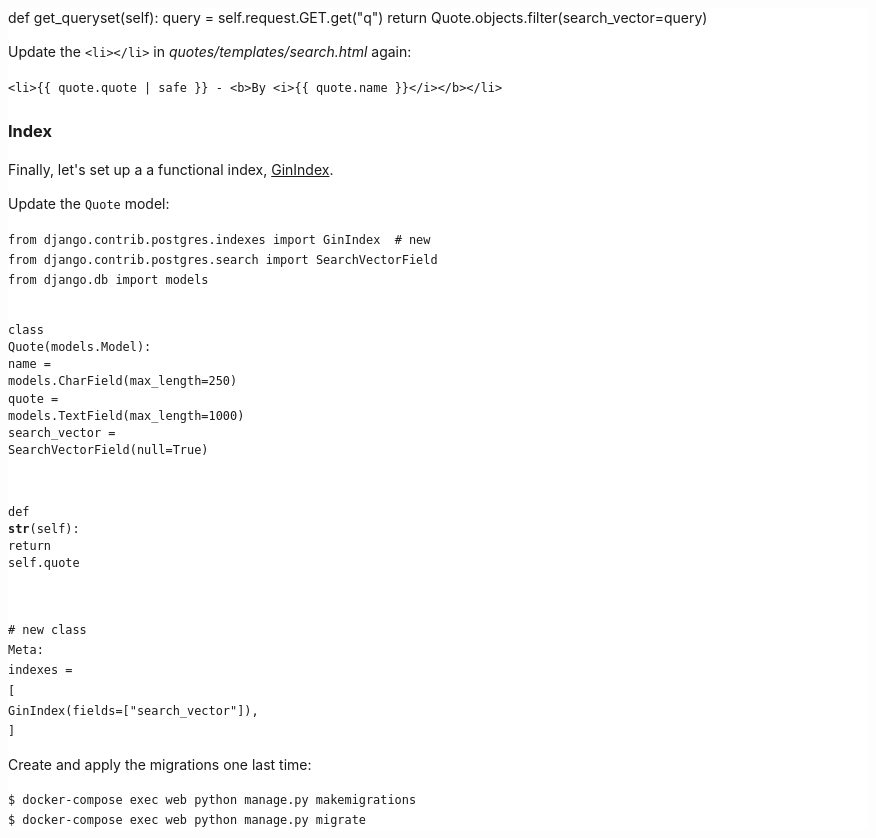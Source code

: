 <span class="k">def</span> <span class="nf">get_queryset</span><span class="p">(</span><span class="bp">self</span><span class="p">):</span>
<span class="n">query</span> <span class="o">=</span> <span class="bp">self</span><span class="o">.</span><span class="n">request</span><span class="o">.</span><span class="n">GET</span><span class="o">.</span><span class="n">get</span><span class="p">(</span><span class="s2">"q"</span><span class="p">)</span>
<span class="k">return</span> <span class="n">Quote</span><span class="o">.</span><span class="n">objects</span><span class="o">.</span><span class="n">filter</span><span class="p">(</span><span class="n">search_vector</span><span class="o">=</span><span class="n">query</span><span class="p">)</span>
</code></pre>
<p>Update the <code>&lt;li&gt;&lt;/li&gt;</code> in <em>quotes/templates/search.html</em> again:</p>
<pre><span></span><code><span class="p">&lt;</span><span class="nt">li</span><span class="p">&gt;</span>{{ quote.quote | safe }} - <span class="p">&lt;</span><span class="nt">b</span><span class="p">&gt;</span>By <span class="p">&lt;</span><span class="nt">i</span><span class="p">&gt;</span>{{ quote.name }}<span class="p">&lt;/</span><span class="nt">i</span><span class="p">&gt;&lt;/</span><span class="nt">b</span><span class="p">&gt;&lt;/</span><span class="nt">li</span><span class="p">&gt;</span>
</code></pre>
<h3 id="index">Index</h3>
<p>Finally, let's set up a a functional index, <a href="https://docs.djangoproject.com/en/3.2/ref/contrib/postgres/indexes/#ginindex">GinIndex</a>.</p>
<p>Update the <code>Quote</code> model:</p>
<pre><span></span><code><span class="kn">from</span> <span class="nn">django.contrib.postgres.indexes</span> <span class="kn">import</span> <span class="n">GinIndex</span>  <span class="c1"># new</span>
<span class="kn">from</span> <span class="nn">django.contrib.postgres.search</span> <span class="kn">import</span> <span class="n">SearchVectorField</span>
<span class="kn">from</span> <span class="nn">django.db</span> <span class="kn">import</span> <span class="n">models</span>


<span class="k">class</span> <span class="nc">Quote</span><span class="p">(</span><span class="n">models</span><span class="o">.</span><span class="n">Model</span><span class="p">):</span>
<span class="n">name</span> <span class="o">=</span> <span class="n">models</span><span class="o">.</span><span class="n">CharField</span><span class="p">(</span><span class="n">max_length</span><span class="o">=</span><span class="mi">250</span><span class="p">)</span>
<span class="n">quote</span> <span class="o">=</span> <span class="n">models</span><span class="o">.</span><span class="n">TextField</span><span class="p">(</span><span class="n">max_length</span><span class="o">=</span><span class="mi">1000</span><span class="p">)</span>
<span class="n">search_vector</span> <span class="o">=</span> <span class="n">SearchVectorField</span><span class="p">(</span><span class="n">null</span><span class="o">=</span><span class="kc">True</span><span class="p">)</span>

<span class="k">def</span> <span class="fm">__str__</span><span class="p">(</span><span class="bp">self</span><span class="p">):</span>
<span class="k">return</span> <span class="bp">self</span><span class="o">.</span><span class="n">quote</span>

<span class="c1"># new</span>
<span class="k">class</span> <span class="nc">Meta</span><span class="p">:</span>
<span class="n">indexes</span> <span class="o">=</span> <span class="p">[</span>
<span class="n">GinIndex</span><span class="p">(</span><span class="n">fields</span><span class="o">=</span><span class="p">[</span><span class="s2">"search_vector"</span><span class="p">]),</span>
<span class="p">]</span>
</code></pre>
<p>Create and apply the migrations one last time:</p>
<pre><span></span><code>$ docker-compose <span class="nb">exec</span> web python manage.py makemigrations
$ docker-compose <span class="nb">exec</span> web python manage.py migrate
</code></pre>
